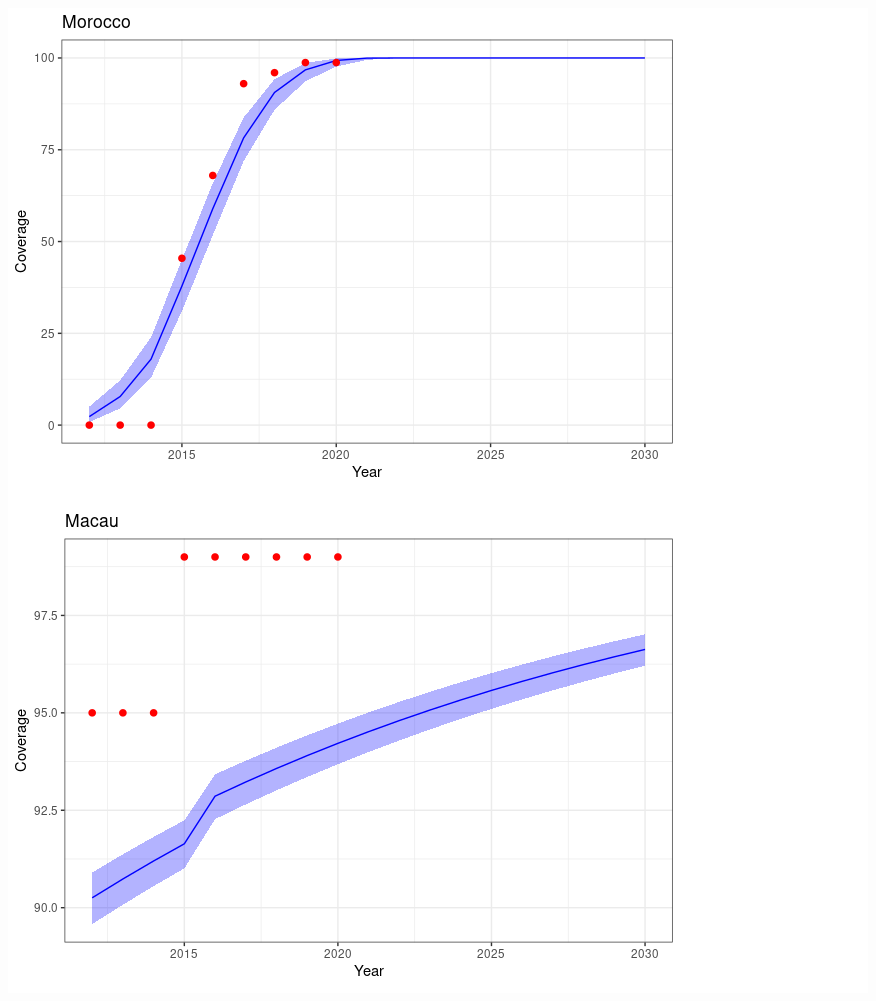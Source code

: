 ![](updated_files/figure-gfm/unnamed-chunk-14-67.png)

![](updated_files/figure-gfm/unnamed-chunk-14-68.png)
